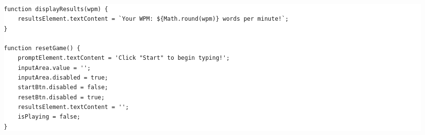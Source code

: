     function displayResults(wpm) {
        resultsElement.textContent = `Your WPM: ${Math.round(wpm)} words per minute!`;
    }

    function resetGame() {
        promptElement.textContent = 'Click "Start" to begin typing!';
        inputArea.value = '';
        inputArea.disabled = true;
        startBtn.disabled = false;
        resetBtn.disabled = true;
        resultsElement.textContent = '';
        isPlaying = false;
    }
</script>
